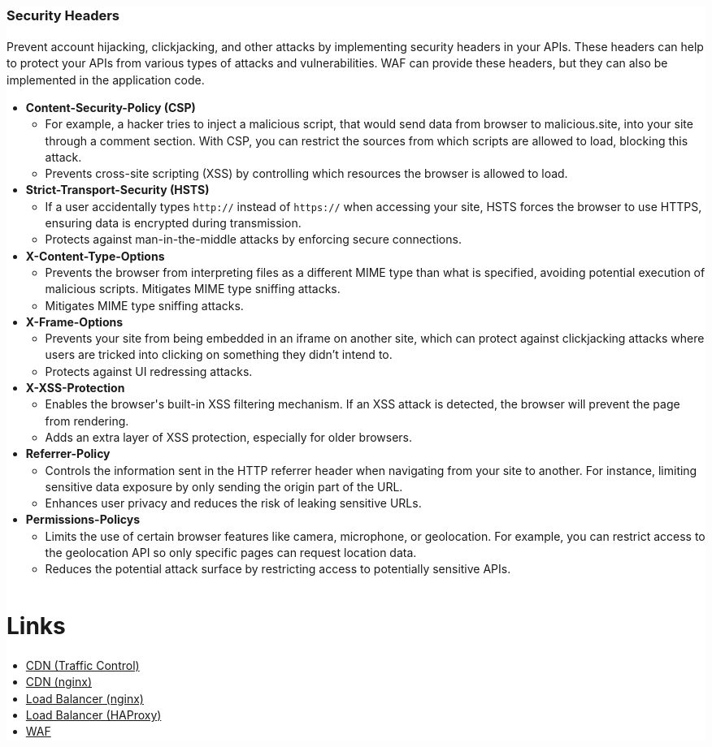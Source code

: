 ### Security Headers

Prevent account hijacking, clickjacking, and other attacks by implementing security headers in your APIs. These headers can help to protect your APIs from various types of attacks and vulnerabilities. WAF can provide these headers, but they can also be implemented in the application code.

* __Content-Security-Policy (CSP)__
  * For example, a hacker tries to inject a malicious script, that would send data from browser to malicious.site, into your site through a comment section. With CSP, you can restrict the sources from which scripts are allowed to load, blocking this attack.
  * Prevents cross-site scripting (XSS) by controlling which resources the browser is allowed to load.
* __Strict-Transport-Security (HSTS)__
  * If a user accidentally types `http://` instead of `https://` when accessing your site, HSTS forces the browser to use HTTPS, ensuring data is encrypted during transmission.
  * Protects against man-in-the-middle attacks by enforcing secure connections.
* __X-Content-Type-Options__
  * Prevents the browser from interpreting files as a different MIME type than what is specified, avoiding potential execution of malicious scripts. Mitigates MIME type sniffing attacks.
  * Mitigates MIME type sniffing attacks.
* __X-Frame-Options__
  * Prevents your site from being embedded in an iframe on another site, which can protect against clickjacking attacks where users are tricked into clicking on something they didn’t intend to.
  * Protects against UI redressing attacks.
* __X-XSS-Protection__
  * Enables the browser's built-in XSS filtering mechanism. If an XSS attack is detected, the browser will prevent the page from rendering.
  * Adds an extra layer of XSS protection, especially for older browsers.
* __Referrer-Policy__
  * Controls the information sent in the HTTP referrer header when navigating from your site to another. For instance, limiting sensitive data exposure by only sending the origin part of the URL.
  * Enhances user privacy and reduces the risk of leaking sensitive URLs.
* __Permissions-Policys__
  * Limits the use of certain browser features like camera, microphone, or geolocation. For example, you can restrict access to the geolocation API so only specific pages can request location data.
  * Reduces the potential attack surface by restricting access to potentially sensitive APIs.

# Links

* [CDN (Traffic Control)](https://traffic-control-cdn.readthedocs.io/en/latest/index.html)
* [CDN (nginx)](https://dev.to/janreges/how-to-build-a-cdn-23-server-and-reverse-proxy-configuration-16md)
* [Load Balancer (nginx)](https://medium.com/@aedemirsen/load-balancing-with-docker-compose-and-nginx-b9077696f624)
* [Load Balancer (HAProxy)](https://www.haproxy.com/)
* [WAF](https://wafris.org/guides/developers-guide-to-web-application-firewalls)
